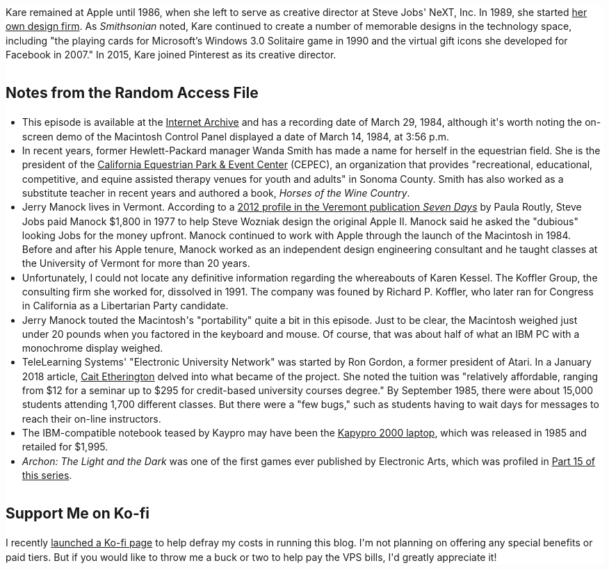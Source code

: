 Kare remained at Apple until 1986, when she left to serve as creative director at Steve Jobs' NeXT, Inc. In 1989, she started [her own design firm](http://kare.com/). As *Smithsonian* noted, Kare continued to create a number of memorable designs in the technology space, including "the playing cards for Microsoft’s Windows 3.0 Solitaire game in 1990 and the virtual gift icons she developed for Facebook in 2007." In 2015, Kare joined Pinterest as its creative director.

## Notes from the Random Access File

+ This episode is available at the [Internet Archive](https://archive.org/details/Computer1984_3) and has a recording date of March 29, 1984, although it's worth noting the on-screen demo of the Macintosh Control Panel displayed a date of March 14, 1984, at 3:56 p.m.
+ In recent years, former Hewlett-Packard manager Wanda Smith has made a name for herself in the equestrian field. She is the president of the [California Equestrian Park & Event Center](http://www.cepec.us) (CEPEC), an organization that provides "recreational, educational, competitive, and equine assisted therapy venues for youth and adults" in Sonoma County. Smith has also worked as a substitute teacher in recent years and authored a book, *Horses of the Wine Country*. 
+ Jerry Manock lives in Vermont. According to a [2012 profile in the Veremont publication *Seven Days*](https://www.sevendaysvt.com/vermont/iwitness/Content?oid=2183491) by Paula Routly, Steve Jobs paid Manock $1,800 in 1977 to help Steve Wozniak design the original Apple II. Manock said he asked the "dubious" looking Jobs for the money upfront. Manock continued to work with Apple through the launch of the Macintosh in 1984. Before and after his Apple tenure, Manock worked as an independent design engineering consultant and he taught classes at the University of Vermont for more than 20 years.
+ Unfortunately, I could not locate any definitive information regarding the whereabouts of Karen Kessel. The Koffler Group, the consulting firm she worked for, dissolved in 1991. The company was founed by Richard P. Koffler, who later ran for Congress in California as a Libertarian Party candidate.
+ Jerry Manock touted the Macintosh's "portability" quite a bit in this episode. Just to be clear, the Macintosh weighed just under 20 pounds when you factored in the keyboard and mouse. Of course, that was about half of what an IBM PC with a monochrome display weighed.
+ TeleLearning Systems' "Electronic University Network" was started by Ron Gordon, a former president of Atari. In a January 2018 article, [Cait Etherington](https://news.elearninginside.com/what-happened-to-the-electronic-university-network/) delved into what became of the project. She noted the tuition was "relatively affordable, ranging from $12 for a seminar up to $295 for credit-based university courses degree." By September 1985, there were about 15,000 students attending 1,700 different classes. But there were a "few bugs," such as students having to wait days for messages to reach their on-line instructors.
+ The IBM-compatible notebook teased by Kaypro may have been the [Kapypro 2000 laptop](http://www.oldcomputers.net/kaypro2000.html), which was released in 1985 and retailed for $1,995.
+ *Archon: The Light and the Dark* was one of the first games ever published by Electronic Arts, which was profiled in [Part 15 of this series](https://www.smoliva.blog/post/computer-chronicles-revisited-015-space-shuttle-excalibur-pinball-construction-set-dr-j-larry-bird/).

## Support Me on Ko-fi

I recently [launched a Ko-fi page](https://ko-fi.com/smoliva) to help defray my costs in running this blog. I'm not planning on offering any special benefits or paid tiers. But if you would like to throw me a buck or two to help pay the VPS bills, I'd greatly appreciate it!

